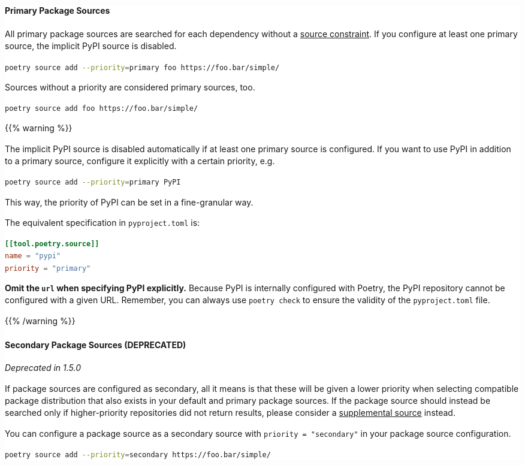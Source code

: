 
#### Primary Package Sources

All primary package sources are searched for each dependency without a [source constraint](#package-source-constraint).
If you configure at least one primary source, the implicit PyPI source is disabled.

```bash
poetry source add --priority=primary foo https://foo.bar/simple/
```

Sources without a priority are considered primary sources, too.

```bash
poetry source add foo https://foo.bar/simple/
```

{{% warning %}}

The implicit PyPI source is disabled automatically if at least one primary source is configured.
If you want to use PyPI in addition to a primary source, configure it explicitly
with a certain priority, e.g.

```bash
poetry source add --priority=primary PyPI
```

This way, the priority of PyPI can be set in a fine-granular way.

The equivalent specification in `pyproject.toml` is:

```toml
[[tool.poetry.source]]
name = "pypi"
priority = "primary"
```

**Omit the `url` when specifying PyPI explicitly.** Because PyPI is internally configured
with Poetry, the PyPI repository cannot be configured with a given URL. Remember, you can always use
`poetry check` to ensure the validity of the `pyproject.toml` file.

{{% /warning %}}

#### Secondary Package Sources (DEPRECATED)

*Deprecated in 1.5.0*

If package sources are configured as secondary, all it means is that these will be given a lower
priority when selecting compatible package distribution that also exists in your default and primary package sources. If the package source should instead be searched only if higher-priority repositories did not return results, please consider a [supplemental source](#supplemental-package-sources) instead.

You can configure a package source as a secondary source with `priority = "secondary"` in your package
source configuration.

```bash
poetry source add --priority=secondary https://foo.bar/simple/
```
